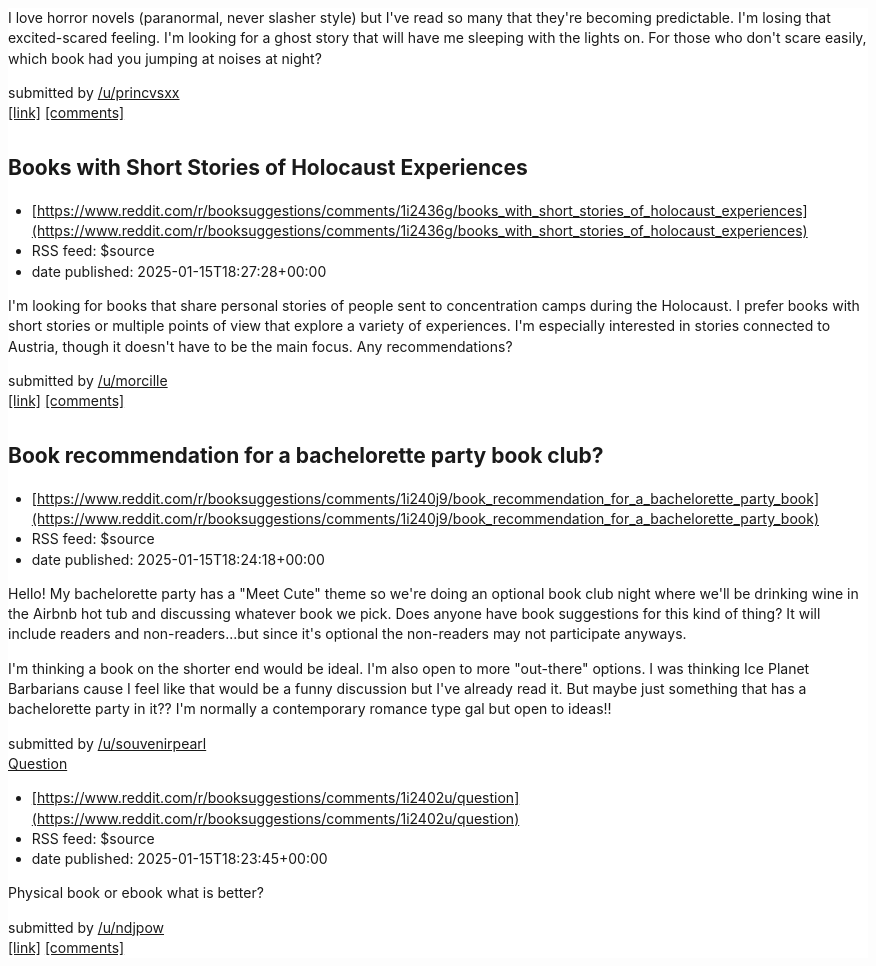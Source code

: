 <div class="md"><p>I love horror novels (paranormal, never slasher style) but I&#39;ve read so many that they&#39;re becoming predictable. I&#39;m losing that excited-scared feeling. I&#39;m looking for a ghost story that will have me sleeping with the lights on. For those who don&#39;t scare easily, which book had you jumping at noises at night? </p> </div> &#32; submitted by &#32; <a href="https://www.reddit.com/user/princvsxx"> /u/princvsxx </a> <br/> <span><a href="https://www.reddit.com/r/booksuggestions/comments/1i24p5m/a_truly_terrifying_ghost_story_that_keeps_you/">[link]</a></span> &#32; <span><a href="https://www.reddit.com/r/booksuggestions/comments/1i24p5m/a_truly_terrifying_ghost_story_that_keeps_you/">[comments]</a></span>

## Books with Short Stories of Holocaust Experiences
 - [https://www.reddit.com/r/booksuggestions/comments/1i2436g/books_with_short_stories_of_holocaust_experiences](https://www.reddit.com/r/booksuggestions/comments/1i2436g/books_with_short_stories_of_holocaust_experiences)
 - RSS feed: $source
 - date published: 2025-01-15T18:27:28+00:00

<div class="md"><p>I&#39;m looking for books that share personal stories of people sent to concentration camps during the Holocaust. I prefer books with short stories or multiple points of view that explore a variety of experiences. I&#39;m especially interested in stories connected to Austria, though it doesn&#39;t have to be the main focus. Any recommendations?</p> </div> &#32; submitted by &#32; <a href="https://www.reddit.com/user/morcille"> /u/morcille </a> <br/> <span><a href="https://www.reddit.com/r/booksuggestions/comments/1i2436g/books_with_short_stories_of_holocaust_experiences/">[link]</a></span> &#32; <span><a href="https://www.reddit.com/r/booksuggestions/comments/1i2436g/books_with_short_stories_of_holocaust_experiences/">[comments]</a></span>

## Book recommendation for a bachelorette party book club?
 - [https://www.reddit.com/r/booksuggestions/comments/1i240j9/book_recommendation_for_a_bachelorette_party_book](https://www.reddit.com/r/booksuggestions/comments/1i240j9/book_recommendation_for_a_bachelorette_party_book)
 - RSS feed: $source
 - date published: 2025-01-15T18:24:18+00:00

<div class="md"><p>Hello! My bachelorette party has a &quot;Meet Cute&quot; theme so we&#39;re doing an optional book club night where we&#39;ll be drinking wine in the Airbnb hot tub and discussing whatever book we pick. Does anyone have book suggestions for this kind of thing? It will include readers and non-readers...but since it&#39;s optional the non-readers may not participate anyways. </p> <p>I&#39;m thinking a book on the shorter end would be ideal. I&#39;m also open to more &quot;out-there&quot; options. I was thinking Ice Planet Barbarians cause I feel like that would be a funny discussion but I&#39;ve already read it. But maybe just something that has a bachelorette party in it?? I&#39;m normally a contemporary romance type gal but open to ideas!! </p> </div> &#32; submitted by &#32; <a href="https://www.reddit.com/user/souvenirpearl"> /u/souvenirpearl </a> <br/> <span><a href="https://www.reddit.com/r/booksuggestions/comments/1i240j9/book_reco

## Question
 - [https://www.reddit.com/r/booksuggestions/comments/1i2402u/question](https://www.reddit.com/r/booksuggestions/comments/1i2402u/question)
 - RSS feed: $source
 - date published: 2025-01-15T18:23:45+00:00

<div class="md"><p>Physical book or ebook what is better?</p> </div> &#32; submitted by &#32; <a href="https://www.reddit.com/user/ndjpow"> /u/ndjpow </a> <br/> <span><a href="https://www.reddit.com/r/booksuggestions/comments/1i2402u/question/">[link]</a></span> &#32; <span><a href="https://www.reddit.com/r/booksuggestions/comments/1i2402u/question/">[comments]</a></span>
